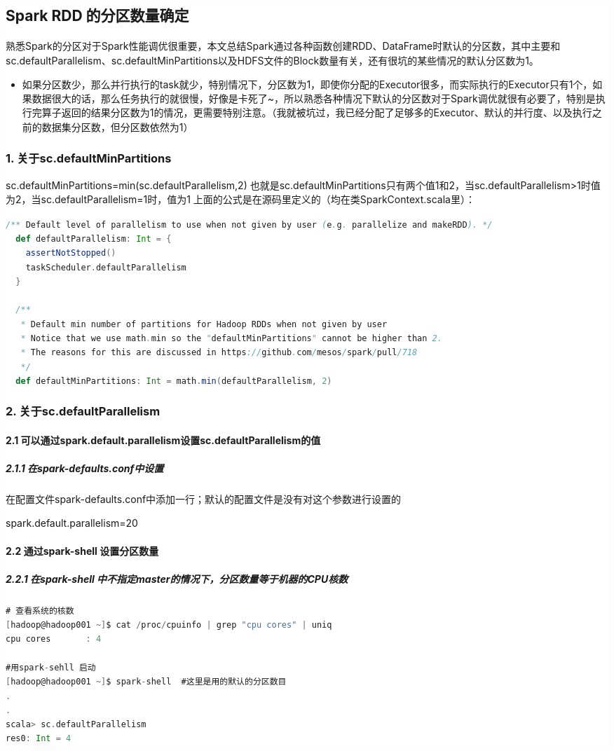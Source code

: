 ## Spark RDD 的分区数量确定

熟悉Spark的分区对于Spark性能调优很重要，本文总结Spark通过各种函数创建RDD、DataFrame时默认的分区数，其中主要和sc.defaultParallelism、sc.defaultMinPartitions以及HDFS文件的Block数量有关，还有很坑的某些情况的默认分区数为1。

- 如果分区数少，那么并行执行的task就少，特别情况下，分区数为1，即使你分配的Executor很多，而实际执行的Executor只有1个，如果数据很大的话，那么任务执行的就很慢，好像是卡死了~，所以熟悉各种情况下默认的分区数对于Spark调优就很有必要了，特别是执行完算子返回的结果分区数为1的情况，更需要特别注意。（我就被坑过，我已经分配了足够多的Executor、默认的并行度、以及执行之前的数据集分区数，但分区数依然为1）



### 1. 关于sc.defaultMinPartitions

sc.defaultMinPartitions=min(sc.defaultParallelism,2)
也就是sc.defaultMinPartitions只有两个值1和2，当sc.defaultParallelism>1时值为2，当sc.defaultParallelism=1时，值为1
上面的公式是在源码里定义的（均在类SparkContext.scala里）：

~~~scala
/** Default level of parallelism to use when not given by user (e.g. parallelize and makeRDD). */
  def defaultParallelism: Int = {
    assertNotStopped()
    taskScheduler.defaultParallelism
  }

  /**
   * Default min number of partitions for Hadoop RDDs when not given by user
   * Notice that we use math.min so the "defaultMinPartitions" cannot be higher than 2.
   * The reasons for this are discussed in https://github.com/mesos/spark/pull/718
   */
  def defaultMinPartitions: Int = math.min(defaultParallelism, 2)
~~~



### 2. 关于sc.defaultParallelism

#### 2.1 可以通过spark.default.parallelism设置sc.defaultParallelism的值

##### 2.1.1 在spark-defaults.conf中设置

在配置文件spark-defaults.conf中添加一行；默认的配置文件是没有对这个参数进行设置的

spark.default.parallelism=20 

#### 2.2 通过spark-shell 设置分区数量

##### 2.2.1 在spark-shell 中不指定master的情况下，分区数量等于机器的CPU核数

~~~scala
# 查看系统的核数
[hadoop@hadoop001 ~]$ cat /proc/cpuinfo | grep "cpu cores" | uniq
cpu cores       : 4

#用spark-sehll 启动
[hadoop@hadoop001 ~]$ spark-shell  #这里是用的默认的分区数目
.
.
scala> sc.defaultParallelism
res0: Int = 4

~~~
